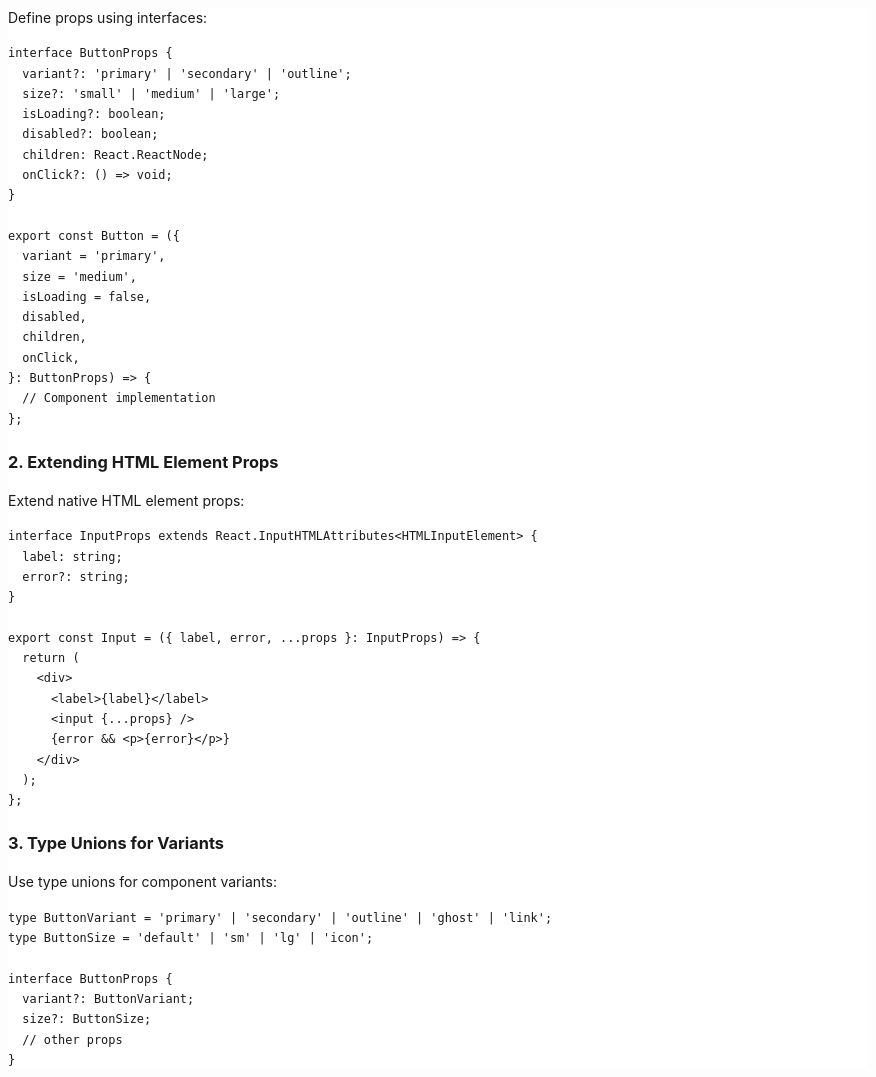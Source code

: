 Define props using interfaces:

```tsx
interface ButtonProps {
  variant?: 'primary' | 'secondary' | 'outline';
  size?: 'small' | 'medium' | 'large';
  isLoading?: boolean;
  disabled?: boolean;
  children: React.ReactNode;
  onClick?: () => void;
}

export const Button = ({
  variant = 'primary',
  size = 'medium',
  isLoading = false,
  disabled,
  children,
  onClick,
}: ButtonProps) => {
  // Component implementation
};
```

### 2. Extending HTML Element Props

Extend native HTML element props:

```tsx
interface InputProps extends React.InputHTMLAttributes<HTMLInputElement> {
  label: string;
  error?: string;
}

export const Input = ({ label, error, ...props }: InputProps) => {
  return (
    <div>
      <label>{label}</label>
      <input {...props} />
      {error && <p>{error}</p>}
    </div>
  );
};
```

### 3. Type Unions for Variants

Use type unions for component variants:

```tsx
type ButtonVariant = 'primary' | 'secondary' | 'outline' | 'ghost' | 'link';
type ButtonSize = 'default' | 'sm' | 'lg' | 'icon';

interface ButtonProps {
  variant?: ButtonVariant;
  size?: ButtonSize;
  // other props
}
```

